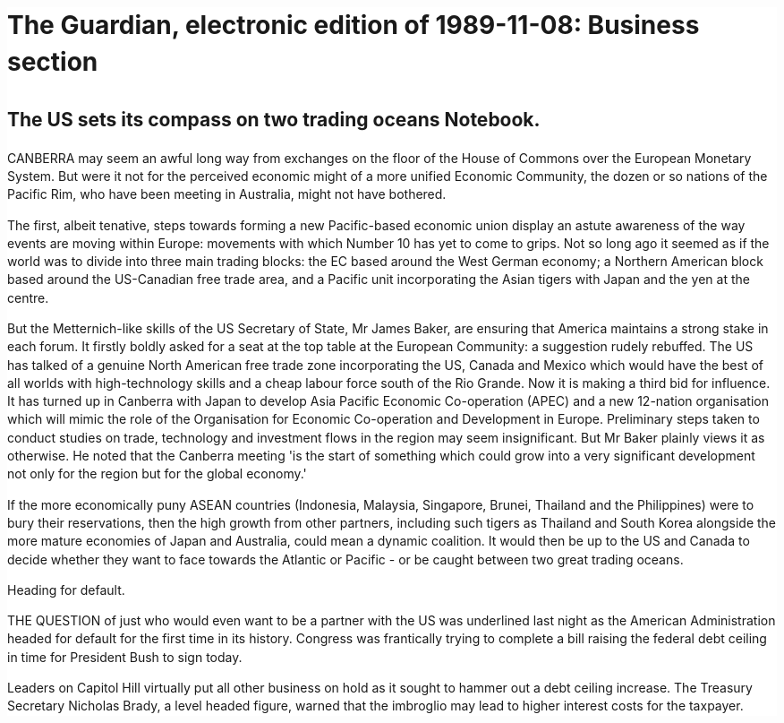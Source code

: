 # The Guardian, electronic edition of 1989-11-08: Business section

## The US sets its compass on two trading oceans Notebook.

CANBERRA may seem an awful long way from exchanges on the floor of the House of Commons over the European Monetary System.
But were it not for the perceived economic might of a more unified Economic Community, the dozen or so nations of the Pacific Rim, who have been meeting in Australia, might not have bothered.

The first, albeit tenative, steps towards forming a new Pacific-based economic union display an astute awareness of the way events are moving within Europe: movements with which Number 10 has yet to come to grips.
Not so long ago it seemed as if the world was to divide into three main trading blocks: the EC based around the West German economy; a Northern American block based around the US-Canadian free trade area, and a Pacific unit incorporating the Asian tigers with Japan and the yen at the centre.

But the Metternich-like skills of the US Secretary of State, Mr James Baker, are ensuring that America maintains a strong stake in each forum.
It firstly boldly asked for a seat at the top table at the European Community: a suggestion rudely rebuffed.
The US has talked of a genuine North American free trade zone incorporating the US, Canada and Mexico which would have the best of all worlds with high-technology skills and a cheap labour force south of the Rio Grande.
Now it is making a third bid for influence.
It has turned up in Canberra with Japan to develop Asia Pacific Economic Co-operation (APEC) and a new 12-nation organisation which will mimic the role of the Organisation for Economic Co-operation and Development in Europe.
Preliminary steps taken to conduct studies on trade, technology and investment flows in the region may seem insignificant.
But Mr Baker plainly views it as otherwise.
He noted that the Canberra meeting 'is the start of something which could grow into a very significant development not only for the region but for the global economy.'

If the more economically puny ASEAN countries (Indonesia, Malaysia, Singapore, Brunei, Thailand and the Philippines) were to bury their reservations, then the high growth from other partners, including such tigers as Thailand and South Korea alongside the more mature economies of Japan and Australia, could mean a dynamic coalition.
It would then be up to the US and Canada to decide whether they want to face towards the Atlantic or Pacific - or be caught between two great trading oceans.

Heading for default.

THE QUESTION of just who would even want to be a partner with the US was underlined last night as the American Administration headed for default for the first time in its history.
Congress was frantically trying to complete a bill raising the federal debt ceiling in time for President Bush to sign today.

Leaders on Capitol Hill virtually put all other business on hold as it sought to hammer out a debt ceiling increase.
The Treasury Secretary Nicholas Brady, a level headed figure, warned that the imbroglio may lead to higher interest costs for the taxpayer.
